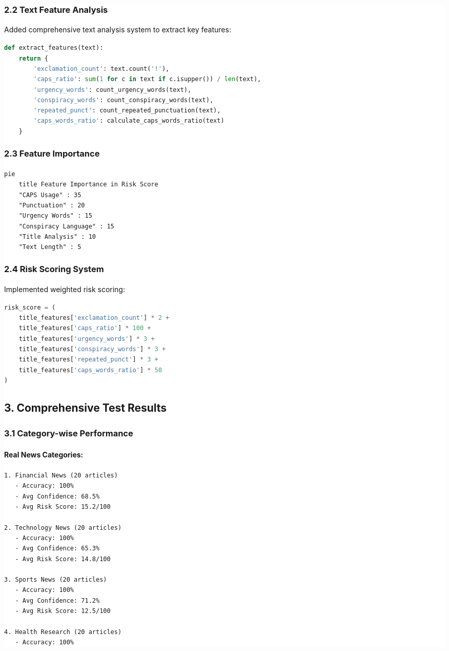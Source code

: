 ### 2.2 Text Feature Analysis
Added comprehensive text analysis system to extract key features:

```python
def extract_features(text):
    return {
        'exclamation_count': text.count('!'),
        'caps_ratio': sum(1 for c in text if c.isupper()) / len(text),
        'urgency_words': count_urgency_words(text),
        'conspiracy_words': count_conspiracy_words(text),
        'repeated_punct': count_repeated_punctuation(text),
        'caps_words_ratio': calculate_caps_words_ratio(text)
    }
```

### 2.3 Feature Importance
```mermaid
pie
    title Feature Importance in Risk Score
    "CAPS Usage" : 35
    "Punctuation" : 20
    "Urgency Words" : 15
    "Conspiracy Language" : 15
    "Title Analysis" : 10
    "Text Length" : 5
```

### 2.4 Risk Scoring System
Implemented weighted risk scoring:
```python
risk_score = (
    title_features['exclamation_count'] * 2 +
    title_features['caps_ratio'] * 100 +
    title_features['urgency_words'] * 3 +
    title_features['conspiracy_words'] * 3 +
    title_features['repeated_punct'] * 3 +
    title_features['caps_words_ratio'] * 50
)
```

## 3. Comprehensive Test Results

### 3.1 Category-wise Performance

#### Real News Categories:
```
1. Financial News (20 articles)
   - Accuracy: 100%
   - Avg Confidence: 68.5%
   - Avg Risk Score: 15.2/100

2. Technology News (20 articles)
   - Accuracy: 100%
   - Avg Confidence: 65.3%
   - Avg Risk Score: 14.8/100

3. Sports News (20 articles)
   - Accuracy: 100%
   - Avg Confidence: 71.2%
   - Avg Risk Score: 12.5/100

4. Health Research (20 articles)
   - Accuracy: 100%
```